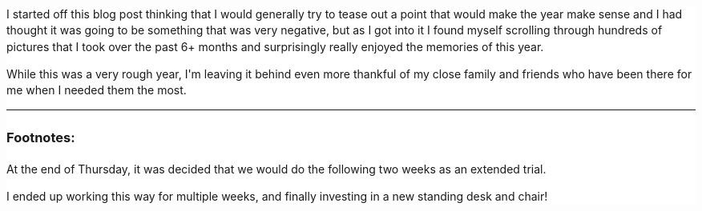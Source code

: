I started off this blog post thinking that I would generally try to tease out a
point that would make the year make sense and I had thought it was going to be
something that was very negative, but as I got into it I found myself scrolling
through hundreds of pictures that I took over the past 6+ months and
surprisingly really enjoyed the memories of this year.

While this was a very rough year, I'm leaving it behind even more thankful of my
close family and friends who have been there for me when I needed them the most.

<Spacer />

---

<Spacer />

### Footnotes:

<Spacer />

<Footnote id="1">At the end of Thursday, it was decided that we would do the
following two weeks as an extended trial.</Footnote>

<Footnote id="2">I ended up working this way for multiple weeks, and finally
investing in a new standing desk and chair!</Footnote>
